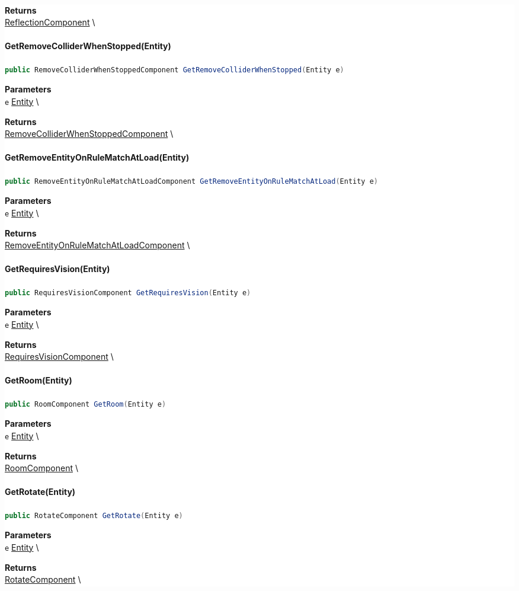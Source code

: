 **Returns** \
[ReflectionComponent](../..//Murder/Components/Graphics/ReflectionComponent.html) \

#### GetRemoveColliderWhenStopped(Entity)
```csharp
public RemoveColliderWhenStoppedComponent GetRemoveColliderWhenStopped(Entity e)
```

**Parameters** \
`e` [Entity](../..//Bang/Entities/Entity.html) \

**Returns** \
[RemoveColliderWhenStoppedComponent](../..//Murder/Components/RemoveColliderWhenStoppedComponent.html) \

#### GetRemoveEntityOnRuleMatchAtLoad(Entity)
```csharp
public RemoveEntityOnRuleMatchAtLoadComponent GetRemoveEntityOnRuleMatchAtLoad(Entity e)
```

**Parameters** \
`e` [Entity](../..//Bang/Entities/Entity.html) \

**Returns** \
[RemoveEntityOnRuleMatchAtLoadComponent](../..//Murder/Components/RemoveEntityOnRuleMatchAtLoadComponent.html) \

#### GetRequiresVision(Entity)
```csharp
public RequiresVisionComponent GetRequiresVision(Entity e)
```

**Parameters** \
`e` [Entity](../..//Bang/Entities/Entity.html) \

**Returns** \
[RequiresVisionComponent](../..//Murder/Components/RequiresVisionComponent.html) \

#### GetRoom(Entity)
```csharp
public RoomComponent GetRoom(Entity e)
```

**Parameters** \
`e` [Entity](../..//Bang/Entities/Entity.html) \

**Returns** \
[RoomComponent](../..//Murder/Components/RoomComponent.html) \

#### GetRotate(Entity)
```csharp
public RotateComponent GetRotate(Entity e)
```

**Parameters** \
`e` [Entity](../..//Bang/Entities/Entity.html) \

**Returns** \
[RotateComponent](../..//Murder/Components/RotateComponent.html) \
